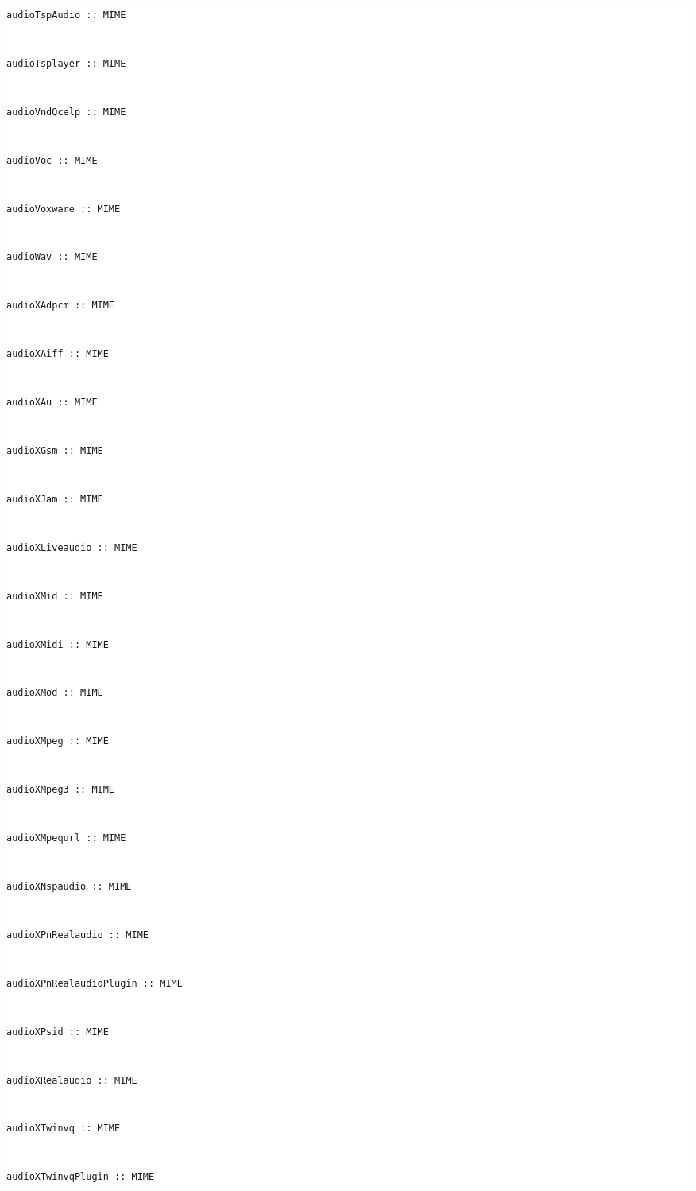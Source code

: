     audioTspAudio :: MIME


    audioTsplayer :: MIME


    audioVndQcelp :: MIME


    audioVoc :: MIME


    audioVoxware :: MIME


    audioWav :: MIME


    audioXAdpcm :: MIME


    audioXAiff :: MIME


    audioXAu :: MIME


    audioXGsm :: MIME


    audioXJam :: MIME


    audioXLiveaudio :: MIME


    audioXMid :: MIME


    audioXMidi :: MIME


    audioXMod :: MIME


    audioXMpeg :: MIME


    audioXMpeg3 :: MIME


    audioXMpequrl :: MIME


    audioXNspaudio :: MIME


    audioXPnRealaudio :: MIME


    audioXPnRealaudioPlugin :: MIME


    audioXPsid :: MIME


    audioXRealaudio :: MIME


    audioXTwinvq :: MIME


    audioXTwinvqPlugin :: MIME
